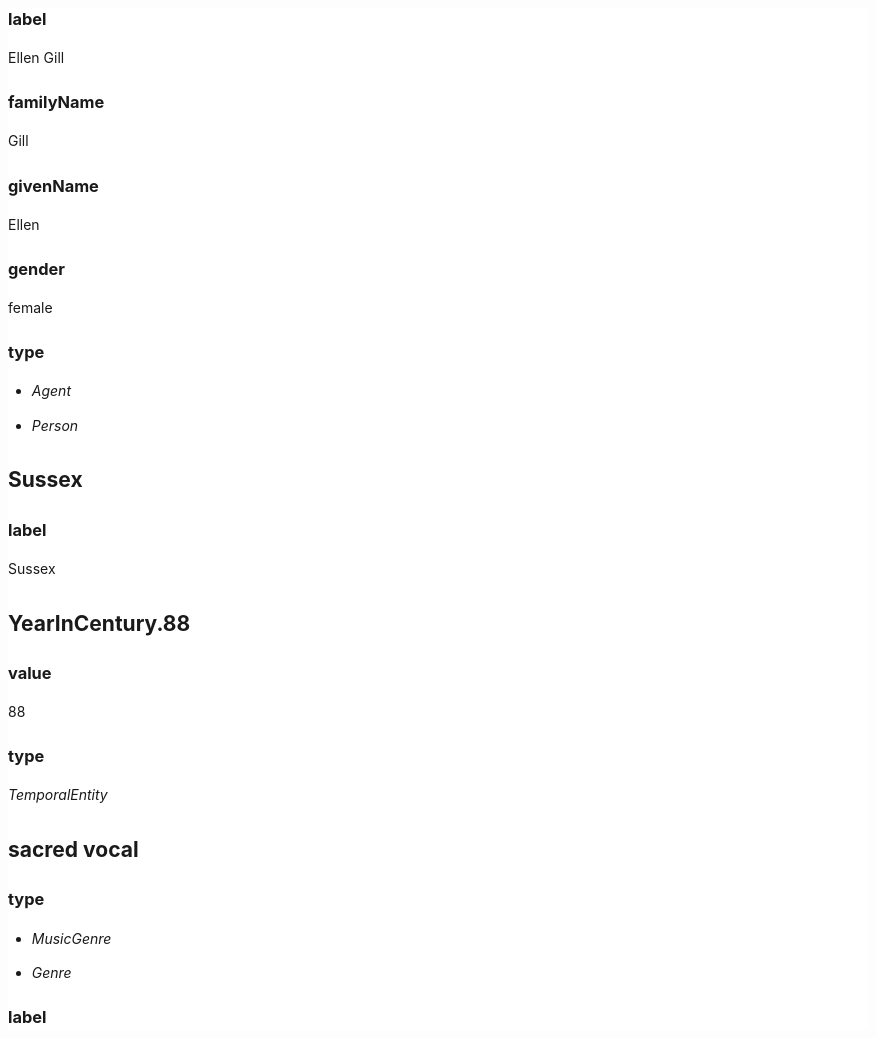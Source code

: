 ### label


Ellen Gill

### familyName


Gill

### givenName


Ellen

### gender


female

### type

 - *Agent*

 - *Person*

## Sussex

### label


Sussex

## YearInCentury.88

### value


88

### type


*TemporalEntity*

## sacred vocal

### type

 - *MusicGenre*

 - *Genre*

### label
